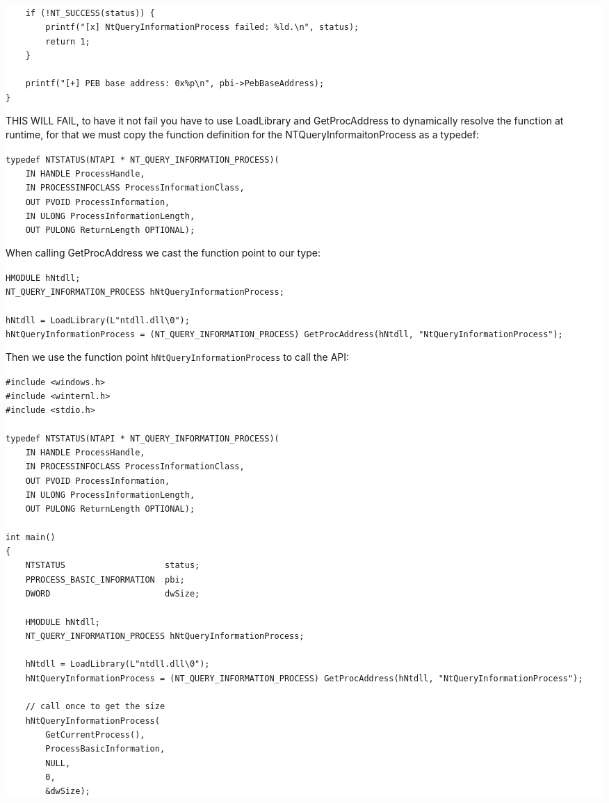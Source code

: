 ```
    if (!NT_SUCCESS(status)) {
        printf("[x] NtQueryInformationProcess failed: %ld.\n", status);
        return 1;
    }

    printf("[+] PEB base address: 0x%p\n", pbi->PebBaseAddress);
}
```

THIS WILL FAIL, to have it not fail you have to use LoadLibrary and GetProcAddress to dynamically resolve the function at runtime, for that we must copy the function definition for the NTQueryInformaitonProcess as a typedef:

```
typedef NTSTATUS(NTAPI * NT_QUERY_INFORMATION_PROCESS)(
    IN HANDLE ProcessHandle,
    IN PROCESSINFOCLASS ProcessInformationClass,
    OUT PVOID ProcessInformation,
    IN ULONG ProcessInformationLength,
    OUT PULONG ReturnLength OPTIONAL);
```

When calling GetProcAddress we cast the function point to our type:

```
HMODULE hNtdll;
NT_QUERY_INFORMATION_PROCESS hNtQueryInformationProcess;

hNtdll = LoadLibrary(L"ntdll.dll\0");
hNtQueryInformationProcess = (NT_QUERY_INFORMATION_PROCESS) GetProcAddress(hNtdll, "NtQueryInformationProcess");
```

Then we use the function point `hNtQueryInformationProcess` to call the API:
```
#include <windows.h>
#include <winternl.h>
#include <stdio.h>

typedef NTSTATUS(NTAPI * NT_QUERY_INFORMATION_PROCESS)(
    IN HANDLE ProcessHandle,
    IN PROCESSINFOCLASS ProcessInformationClass,
    OUT PVOID ProcessInformation,
    IN ULONG ProcessInformationLength,
    OUT PULONG ReturnLength OPTIONAL);

int main()
{
    NTSTATUS                    status;
    PPROCESS_BASIC_INFORMATION  pbi;
    DWORD                       dwSize;

    HMODULE hNtdll;
    NT_QUERY_INFORMATION_PROCESS hNtQueryInformationProcess;

    hNtdll = LoadLibrary(L"ntdll.dll\0");
    hNtQueryInformationProcess = (NT_QUERY_INFORMATION_PROCESS) GetProcAddress(hNtdll, "NtQueryInformationProcess");

    // call once to get the size
    hNtQueryInformationProcess(
        GetCurrentProcess(),
        ProcessBasicInformation,
        NULL,
        0,
        &dwSize);
```